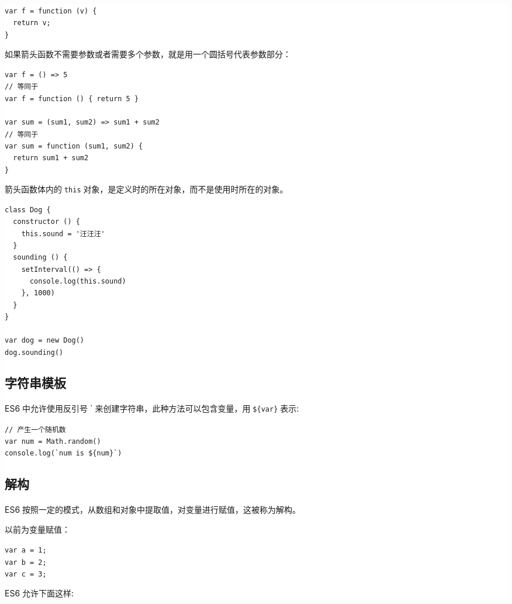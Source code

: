 ```
var f = function (v) {
  return v;
}
```

如果箭头函数不需要参数或者需要多个参数，就是用一个圆括号代表参数部分：

```
var f = () => 5
// 等同于
var f = function () { return 5 }

var sum = (sum1, sum2) => sum1 + sum2
// 等同于
var sum = function (sum1, sum2) {
  return sum1 + sum2
}
```

箭头函数体内的 `this` 对象，是定义时的所在对象，而不是使用时所在的对象。

```
class Dog {
  constructor () {
    this.sound = '汪汪汪'
  }
  sounding () {
    setInterval(() => {
      console.log(this.sound)
    }, 1000)
  }
}

var dog = new Dog()
dog.sounding()
```

## 字符串模板

ES6 中允许使用反引号 \` 来创建字符串，此种方法可以包含变量，用 `${var}` 表示:

```
// 产生一个随机数
var num = Math.random()
console.log(`num is ${num}`)
```

## 解构

ES6 按照一定的模式，从数组和对象中提取值，对变量进行赋值，这被称为解构。

以前为变量赋值：

```
var a = 1;
var b = 2;
var c = 3;
```
ES6 允许下面这样:
